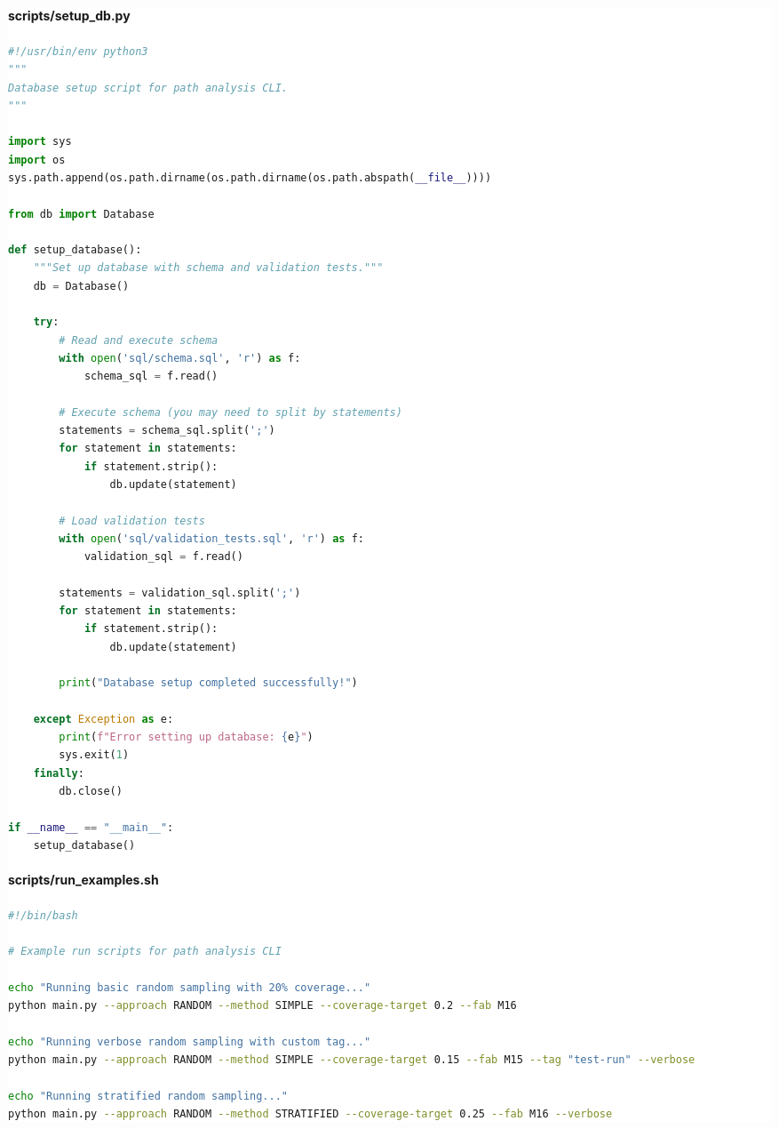 #### **scripts/setup_db.py**
```python
#!/usr/bin/env python3
"""
Database setup script for path analysis CLI.
"""

import sys
import os
sys.path.append(os.path.dirname(os.path.dirname(os.path.abspath(__file__))))

from db import Database

def setup_database():
    """Set up database with schema and validation tests."""
    db = Database()
    
    try:
        # Read and execute schema
        with open('sql/schema.sql', 'r') as f:
            schema_sql = f.read()
        
        # Execute schema (you may need to split by statements)
        statements = schema_sql.split(';')
        for statement in statements:
            if statement.strip():
                db.update(statement)
        
        # Load validation tests
        with open('sql/validation_tests.sql', 'r') as f:
            validation_sql = f.read()
        
        statements = validation_sql.split(';')
        for statement in statements:
            if statement.strip():
                db.update(statement)
        
        print("Database setup completed successfully!")
        
    except Exception as e:
        print(f"Error setting up database: {e}")
        sys.exit(1)
    finally:
        db.close()

if __name__ == "__main__":
    setup_database()
```

#### **scripts/run_examples.sh**
```bash
#!/bin/bash

# Example run scripts for path analysis CLI

echo "Running basic random sampling with 20% coverage..."
python main.py --approach RANDOM --method SIMPLE --coverage-target 0.2 --fab M16

echo "Running verbose random sampling with custom tag..."
python main.py --approach RANDOM --method SIMPLE --coverage-target 0.15 --fab M15 --tag "test-run" --verbose

echo "Running stratified random sampling..."
python main.py --approach RANDOM --method STRATIFIED --coverage-target 0.25 --fab M16 --verbose
```